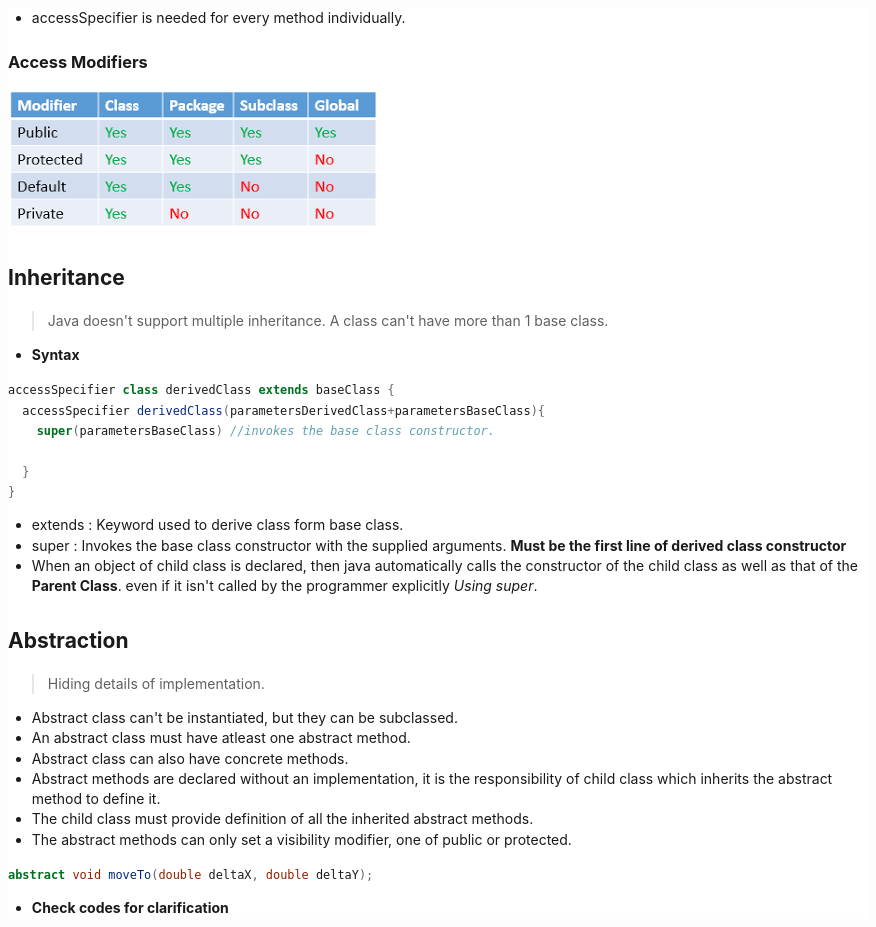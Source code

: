   - accessSpecifier is needed for every method individually.
  
### Access Modifiers

![Access Levels](2021-10-27-13-54-39.png)

## Inheritance

> Java doesn't support multiple inheritance.
> A class can't have more than 1 base class.

- **Syntax**

```java
accessSpecifier class derivedClass extends baseClass {
  accessSpecifier derivedClass(parametersDerivedClass+parametersBaseClass){
    super(parametersBaseClass) //invokes the base class constructor.

  }
}
```

- extends : Keyword used to derive class form base class.
- super : Invokes the base class constructor with the supplied arguments. **Must be the first line of derived class constructor**
- When an object of child class is declared, then java automatically calls the constructor of the child class as well as that of the **Parent Class**. even if it isn't called by the programmer explicitly *Using super*.

## Abstraction

> Hiding details of implementation.

- Abstract class can't be instantiated, but they can be subclassed.
- An abstract class must have atleast one abstract method.
- Abstract class can also have concrete methods.
- Abstract methods are declared without an implementation, it is the responsibility of child class which inherits the abstract method to define it.
- The child class must provide definition of all the inherited abstract methods.
- The abstract methods can only set a visibility modifier, one of public or protected.

```java
abstract void moveTo(double deltaX, double deltaY);
```

- **Check codes for clarification**
